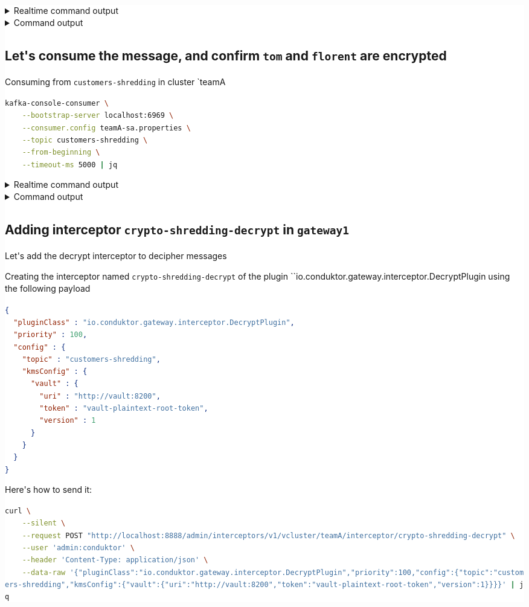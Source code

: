 <details><summary>Realtime command output</summary></details>

<details><summary>Command output</summary></details>

## Let's consume the message, and confirm `tom` and `florent` are encrypted

Consuming from `customers-shredding` in cluster `teamA

```sh
kafka-console-consumer \
    --bootstrap-server localhost:6969 \
    --consumer.config teamA-sa.properties \
    --topic customers-shredding \
    --from-beginning \
    --timeout-ms 5000 | jq
```

<details><summary>Realtime command output</summary></details>

<details><summary>Command output</summary></details>

## Adding interceptor `crypto-shredding-decrypt` in `gateway1`

Let's add the decrypt interceptor to decipher messages


Creating the interceptor named `crypto-shredding-decrypt` of the plugin ``io.conduktor.gateway.interceptor.DecryptPlugin using the following payload

```json
{
  "pluginClass" : "io.conduktor.gateway.interceptor.DecryptPlugin",
  "priority" : 100,
  "config" : {
    "topic" : "customers-shredding",
    "kmsConfig" : {
      "vault" : {
        "uri" : "http://vault:8200",
        "token" : "vault-plaintext-root-token",
        "version" : 1
      }
    }
  }
}
```

Here's how to send it:

```sh
curl \
    --silent \
    --request POST "http://localhost:8888/admin/interceptors/v1/vcluster/teamA/interceptor/crypto-shredding-decrypt" \
    --user 'admin:conduktor' \
    --header 'Content-Type: application/json' \
    --data-raw '{"pluginClass":"io.conduktor.gateway.interceptor.DecryptPlugin","priority":100,"config":{"topic":"customers-shredding","kmsConfig":{"vault":{"uri":"http://vault:8200","token":"vault-plaintext-root-token","version":1}}}}' | jq
```
